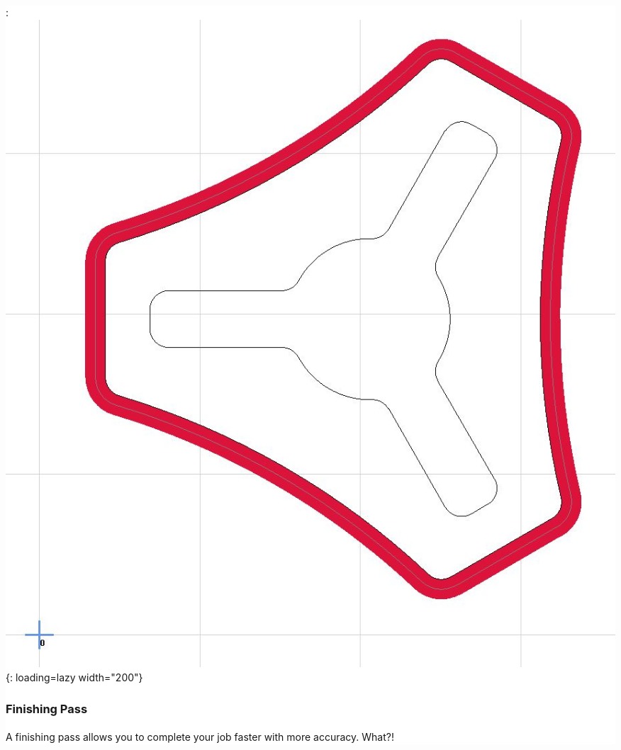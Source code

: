 :   ![!pic](../img/old/2017/11/good.jpg){: loading=lazy width="200"}

### Finishing Pass

A finishing pass allows you to complete your job faster with more accuracy. What?!
